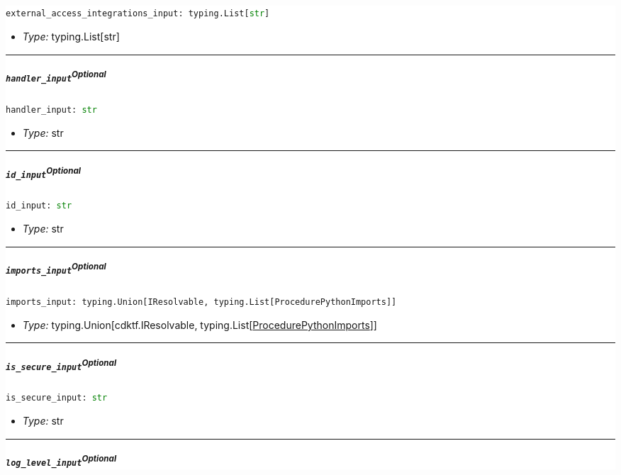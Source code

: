 ```python
external_access_integrations_input: typing.List[str]
```

- *Type:* typing.List[str]

---

##### `handler_input`<sup>Optional</sup> <a name="handler_input" id="@cdktf/provider-snowflake.procedurePython.ProcedurePython.property.handlerInput"></a>

```python
handler_input: str
```

- *Type:* str

---

##### `id_input`<sup>Optional</sup> <a name="id_input" id="@cdktf/provider-snowflake.procedurePython.ProcedurePython.property.idInput"></a>

```python
id_input: str
```

- *Type:* str

---

##### `imports_input`<sup>Optional</sup> <a name="imports_input" id="@cdktf/provider-snowflake.procedurePython.ProcedurePython.property.importsInput"></a>

```python
imports_input: typing.Union[IResolvable, typing.List[ProcedurePythonImports]]
```

- *Type:* typing.Union[cdktf.IResolvable, typing.List[<a href="#@cdktf/provider-snowflake.procedurePython.ProcedurePythonImports">ProcedurePythonImports</a>]]

---

##### `is_secure_input`<sup>Optional</sup> <a name="is_secure_input" id="@cdktf/provider-snowflake.procedurePython.ProcedurePython.property.isSecureInput"></a>

```python
is_secure_input: str
```

- *Type:* str

---

##### `log_level_input`<sup>Optional</sup> <a name="log_level_input" id="@cdktf/provider-snowflake.procedurePython.ProcedurePython.property.logLevelInput"></a>
